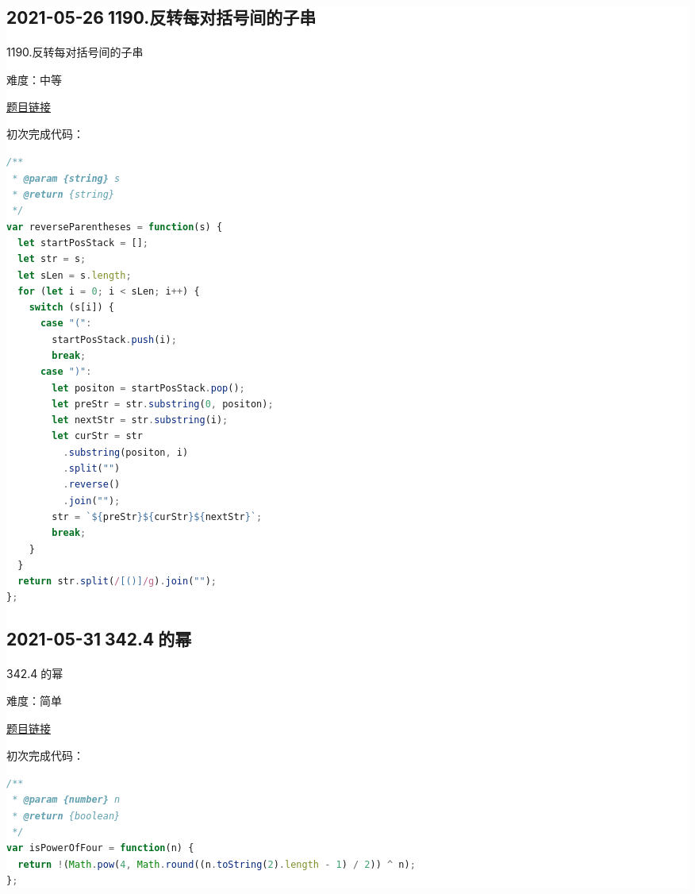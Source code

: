## 2021-05-26 1190.反转每对括号间的子串

1190.反转每对括号间的子串

难度：中等

[题目链接](https://leetcode-cn.com/problems/reverse-substrings-between-each-pair-of-parentheses/)

初次完成代码：

```js
/**
 * @param {string} s
 * @return {string}
 */
var reverseParentheses = function(s) {
  let startPosStack = [];
  let str = s;
  let sLen = s.length;
  for (let i = 0; i < sLen; i++) {
    switch (s[i]) {
      case "(":
        startPosStack.push(i);
        break;
      case ")":
        let positon = startPosStack.pop();
        let preStr = str.substring(0, positon);
        let nextStr = str.substring(i);
        let curStr = str
          .substring(positon, i)
          .split("")
          .reverse()
          .join("");
        str = `${preStr}${curStr}${nextStr}`;
        break;
    }
  }
  return str.split(/[()]/g).join("");
};
```

## 2021-05-31 342.4 的幂

342.4 的幂

难度：简单

[题目链接](https://leetcode-cn.com/problems/power-of-four/)

初次完成代码：

```js
/**
 * @param {number} n
 * @return {boolean}
 */
var isPowerOfFour = function(n) {
  return !(Math.pow(4, Math.round((n.toString(2).length - 1) / 2)) ^ n);
};
```
